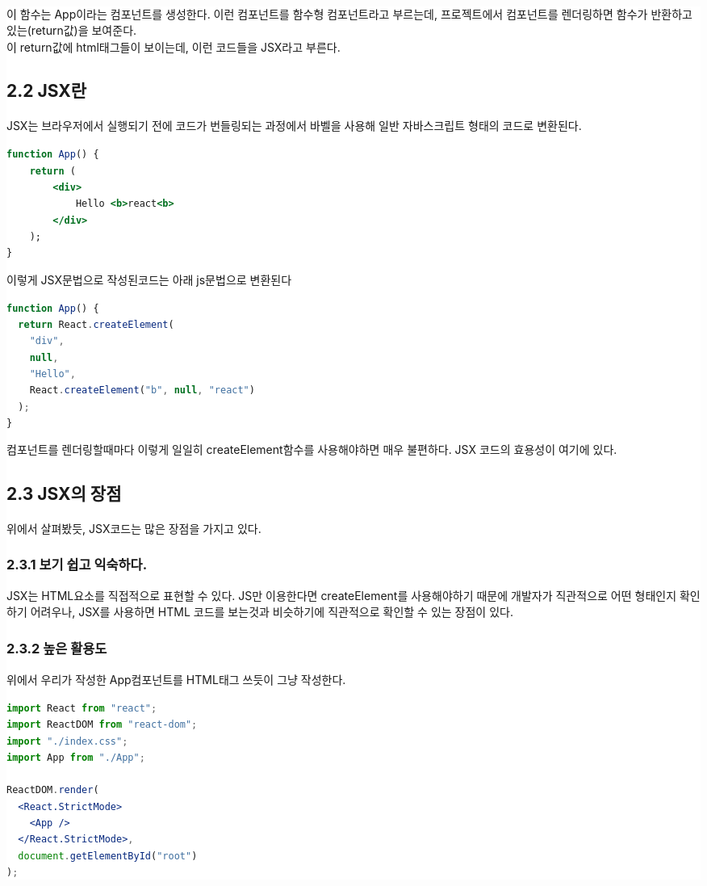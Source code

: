 이 함수는 App이라는 컴포넌트를 생성한다. 이런 컴포넌트를 함수형 컴포넌트라고 부르는데, 프로젝트에서 컴포넌트를 렌더링하면 함수가 반환하고있는(return값)을 보여준다.  
이 return값에 html태그들이 보이는데, 이런 코드들을 JSX라고 부른다.

## 2.2 JSX란

JSX는 브라우저에서 실행되기 전에 코드가 번들링되는 과정에서 바벨을 사용해 일반 자바스크립트 형태의 코드로 변환된다.

```jsx
function App() {
    return (
        <div>
            Hello <b>react<b>
        </div>
    );
}
```

이렇게 JSX문법으로 작성된코드는 아래 js문법으로 변환된다

```js
function App() {
  return React.createElement(
    "div",
    null,
    "Hello",
    React.createElement("b", null, "react")
  );
}
```

컴포넌트를 렌더링할때마다 이렇게 일일히 createElement함수를 사용해야하면 매우 불편하다. JSX 코드의 효용성이 여기에 있다.

## 2.3 JSX의 장점

위에서 살펴봤듯, JSX코드는 많은 장점을 가지고 있다.

### 2.3.1 보기 쉽고 익숙하다.

JSX는 HTML요소를 직접적으로 표현할 수 있다.
JS만 이용한다면 createElement를 사용해야하기 때문에 개발자가 직관적으로 어떤 형태인지 확인하기 어려우나, JSX를 사용하면 HTML 코드를 보는것과 비슷하기에 직관적으로 확인할 수 있는 장점이 있다.

### 2.3.2 높은 활용도

위에서 우리가 작성한 App컴포넌트를 HTML태그 쓰듯이 그냥 작성한다.

```jsx
import React from "react";
import ReactDOM from "react-dom";
import "./index.css";
import App from "./App";

ReactDOM.render(
  <React.StrictMode>
    <App />
  </React.StrictMode>,
  document.getElementById("root")
);
```
